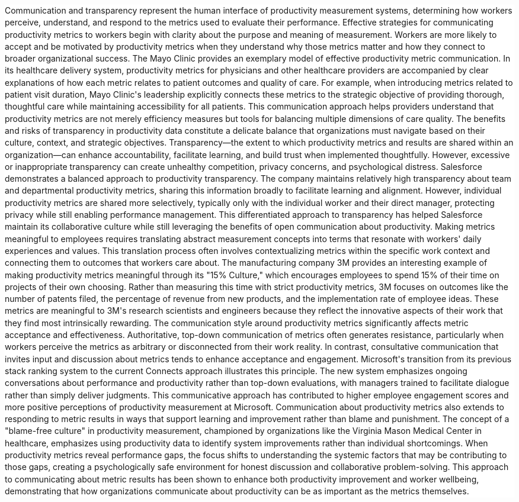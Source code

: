 Communication and transparency represent the human interface of productivity measurement systems, determining how workers perceive, understand, and respond to the metrics used to evaluate their performance. Effective strategies for communicating productivity metrics to workers begin with clarity about the purpose and meaning of measurement. Workers are more likely to accept and be motivated by productivity metrics when they understand why those metrics matter and how they connect to broader organizational success. The Mayo Clinic provides an exemplary model of effective productivity metric communication. In its healthcare delivery system, productivity metrics for physicians and other healthcare providers are accompanied by clear explanations of how each metric relates to patient outcomes and quality of care. For example, when introducing metrics related to patient visit duration, Mayo Clinic's leadership explicitly connects these metrics to the strategic objective of providing thorough, thoughtful care while maintaining accessibility for all patients. This communication approach helps providers understand that productivity metrics are not merely efficiency measures but tools for balancing multiple dimensions of care quality. The benefits and risks of transparency in productivity data constitute a delicate balance that organizations must navigate based on their culture, context, and strategic objectives. Transparency—the extent to which productivity metrics and results are shared within an organization—can enhance accountability, facilitate learning, and build trust when implemented thoughtfully. However, excessive or inappropriate transparency can create unhealthy competition, privacy concerns, and psychological distress. Salesforce demonstrates a balanced approach to productivity transparency. The company maintains relatively high transparency about team and departmental productivity metrics, sharing this information broadly to facilitate learning and alignment. However, individual productivity metrics are shared more selectively, typically only with the individual worker and their direct manager, protecting privacy while still enabling performance management. This differentiated approach to transparency has helped Salesforce maintain its collaborative culture while still leveraging the benefits of open communication about productivity. Making metrics meaningful to employees requires translating abstract measurement concepts into terms that resonate with workers' daily experiences and values. This translation process often involves contextualizing metrics within the specific work context and connecting them to outcomes that workers care about. The manufacturing company 3M provides an interesting example of making productivity metrics meaningful through its "15% Culture," which encourages employees to spend 15% of their time on projects of their own choosing. Rather than measuring this time with strict productivity metrics, 3M focuses on outcomes like the number of patents filed, the percentage of revenue from new products, and the implementation rate of employee ideas. These metrics are meaningful to 3M's research scientists and engineers because they reflect the innovative aspects of their work that they find most intrinsically rewarding. The communication style around productivity metrics significantly affects metric acceptance and effectiveness. Authoritative, top-down communication of metrics often generates resistance, particularly when workers perceive the metrics as arbitrary or disconnected from their work reality. In contrast, consultative communication that invites input and discussion about metrics tends to enhance acceptance and engagement. Microsoft's transition from its previous stack ranking system to the current Connects approach illustrates this principle. The new system emphasizes ongoing conversations about performance and productivity rather than top-down evaluations, with managers trained to facilitate dialogue rather than simply deliver judgments. This communicative approach has contributed to higher employee engagement scores and more positive perceptions of productivity measurement at Microsoft. Communication about productivity metrics also extends to responding to metric results in ways that support learning and improvement rather than blame and punishment. The concept of a "blame-free culture" in productivity measurement, championed by organizations like the Virginia Mason Medical Center in healthcare, emphasizes using productivity data to identify system improvements rather than individual shortcomings. When productivity metrics reveal performance gaps, the focus shifts to understanding the systemic factors that may be contributing to those gaps, creating a psychologically safe environment for honest discussion and collaborative problem-solving. This approach to communicating about metric results has been shown to enhance both productivity improvement and worker wellbeing, demonstrating that how organizations communicate about productivity can be as important as the metrics themselves.
